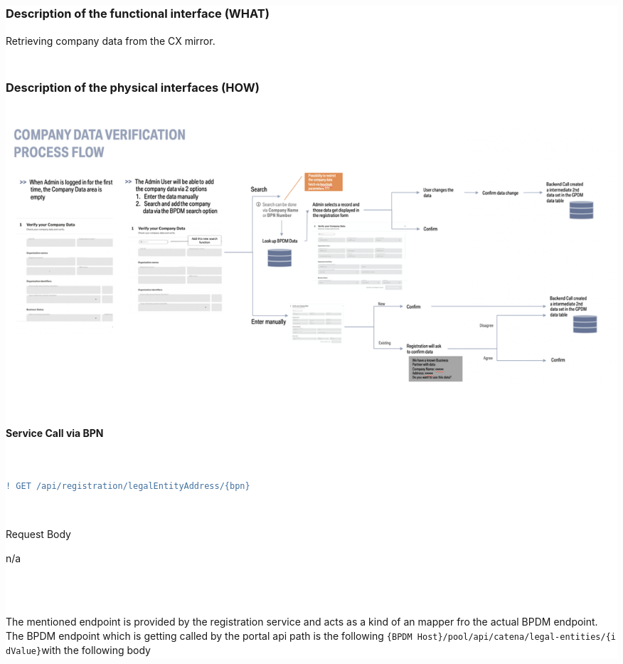 ### Description of the functional interface (WHAT)

Retrieving company data from the CX mirror.
<br>
<br>

### Description of the physical interfaces (HOW)

<br>
<img width="1200" alt="image" src="https://raw.githubusercontent.com/eclipse-tractusx/portal-assets/main/docs/static/bpdm-physical-interfaces.png">
<br>
<br>

#### Service Call via BPN

<br>

```diff
! GET /api/registration/legalEntityAddress/{bpn}
```

<br>

Request Body
<br>

n/a

<br>
<br>

The mentioned endpoint is provided by the registration service and acts as a kind of an mapper fro the actual BPDM endpoint.
The BPDM endpoint which is getting called by the portal api path is the following `{BPDM Host}/pool/api/catena/legal-entities/{idValue}`with the following body
